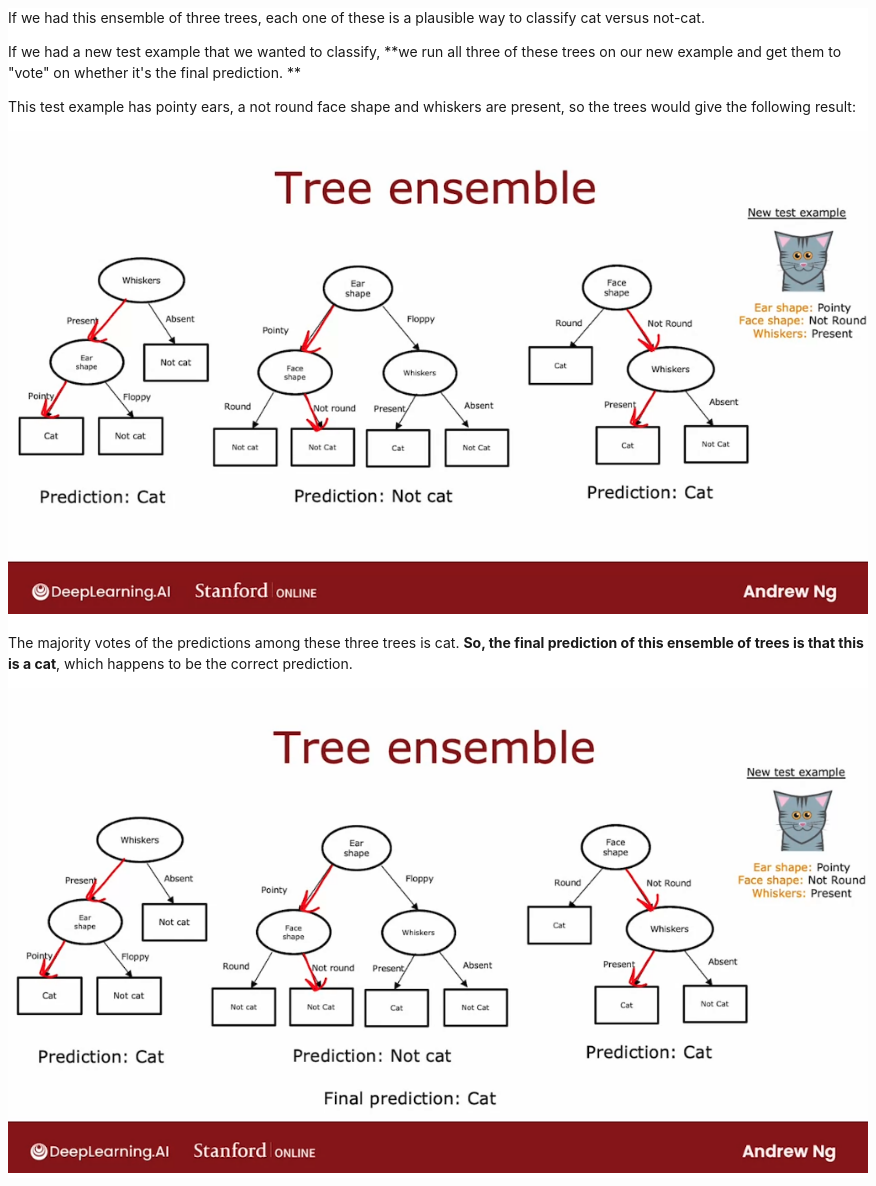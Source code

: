 If we had this ensemble of three trees, each one of these is a plausible way to classify cat versus not-cat. 

If we had a new test example that we wanted to classify, **we run all three of these trees on our new example and get them to "vote" on whether it's the final prediction. **

This test example has pointy ears, a not round face shape and whiskers are present, so the trees would give the following result:

![](2024-02-16-13-28-28.png)

The majority votes of the predictions among these three trees is cat. **So, the final prediction of this ensemble of trees is that this is a cat**, which happens to be the correct prediction.

![](2024-02-16-13-29-32.png)
